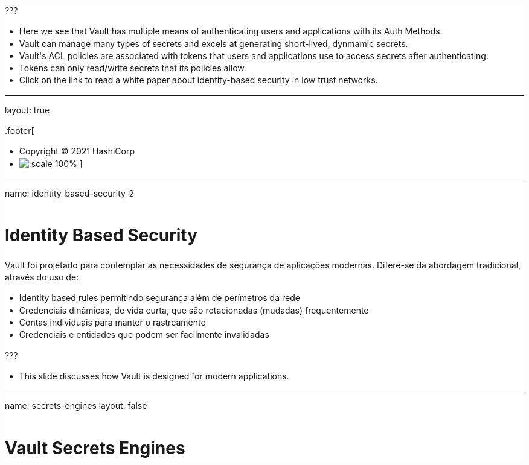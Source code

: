 ???
* Here we see that Vault has multiple means of authenticating users and applications with its Auth Methods.
* Vault can manage many types of secrets and excels at generating short-lived, dynmamic secrets.
* Vault's ACL policies are associated with tokens that users and applications use to access secrets after authenticating.
* Tokens can only read/write secrets that its policies allow.
* Click on the link to read a white paper about identity-based security in low trust networks.

---
layout: true

.footer[
- Copyright © 2021 HashiCorp
- ![:scale 100%](https://hashicorp.github.io/field-workshops-assets/assets/logos/HashiCorp_Icon_Black.svg)
]

---
name: identity-based-security-2
# Identity Based Security

Vault foi projetado para contemplar as necessidades de segurança de aplicações modernas. Difere-se da abordagem tradicional, através do uso de:

* Identity based rules permitindo segurança além de perímetros da rede
* Credenciais dinâmicas, de vida curta, que são rotacionadas (mudadas) frequentemente
* Contas individuais para manter o rastreamento
* Credenciais e entidades que podem ser facilmente invalidadas

???
* This slide discusses how Vault is designed for modern applications.

---
name: secrets-engines
layout: false
# Vault Secrets Engines